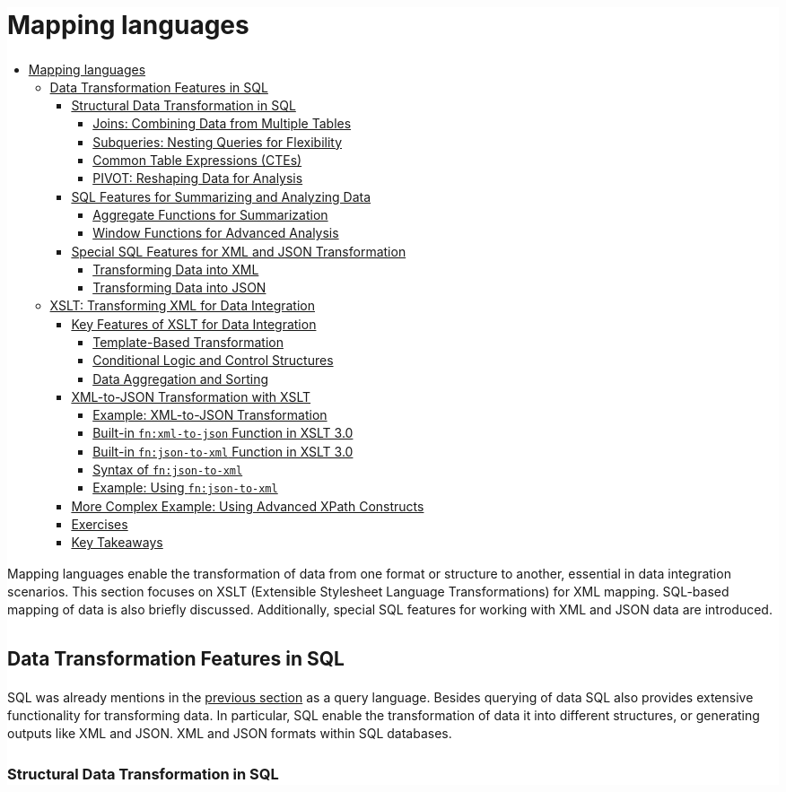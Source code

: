 # Mapping languages



- [Mapping languages](#mapping-languages)
  - [Data Transformation Features in SQL](#data-transformation-features-in-sql)
    - [Structural Data Transformation in SQL](#structural-data-transformation-in-sql)
      - [Joins: Combining Data from Multiple Tables](#joins-combining-data-from-multiple-tables)
      - [Subqueries: Nesting Queries for Flexibility](#subqueries-nesting-queries-for-flexibility)
      - [Common Table Expressions (CTEs)](#common-table-expressions-ctes)
      - [PIVOT: Reshaping Data for Analysis](#pivot-reshaping-data-for-analysis)
    - [SQL Features for Summarizing and Analyzing Data](#sql-features-for-summarizing-and-analyzing-data)
      - [Aggregate Functions for Summarization](#aggregate-functions-for-summarization)
      - [Window Functions for Advanced Analysis](#window-functions-for-advanced-analysis)
    - [Special SQL Features for XML and JSON Transformation](#special-sql-features-for-xml-and-json-transformation)
      - [Transforming Data into XML](#transforming-data-into-xml)
      - [Transforming Data into JSON](#transforming-data-into-json)
  - [XSLT: Transforming XML for Data Integration](#xslt-transforming-xml-for-data-integration)
    - [Key Features of XSLT for Data Integration](#key-features-of-xslt-for-data-integration)
      - [Template-Based Transformation](#template-based-transformation)
      - [Conditional Logic and Control Structures](#conditional-logic-and-control-structures)
      - [Data Aggregation and Sorting](#data-aggregation-and-sorting)
    - [XML-to-JSON Transformation with XSLT](#xml-to-json-transformation-with-xslt)
      - [Example: XML-to-JSON Transformation](#example-xml-to-json-transformation)
      - [Built-in `fn:xml-to-json` Function in XSLT 3.0](#built-in-fnxml-to-json-function-in-xslt-30)
      - [Built-in `fn:json-to-xml` Function in XSLT 3.0](#built-in-fnjson-to-xml-function-in-xslt-30)
      - [Syntax of `fn:json-to-xml`](#syntax-of-fnjson-to-xml)
      - [Example: Using `fn:json-to-xml`](#example-using-fnjson-to-xml)
    - [More Complex Example: Using Advanced XPath Constructs](#more-complex-example-using-advanced-xpath-constructs)
    - [Exercises](#exercises)
    - [Key Takeaways](#key-takeaways)



Mapping languages enable the transformation of data from one format or
structure to another, essential in data integration scenarios. This section
focuses on XSLT (Extensible Stylesheet Language Transformations) for XML
mapping. SQL-based mapping of data is also briefly discussed. Additionally,
special SQL features for working with XML and JSON data are introduced.

## Data Transformation Features in SQL

SQL was already mentions in the [previous section](./query-languages.md) as a
query language. Besides querying of data SQL also provides extensive
functionality for transforming data. In particular, SQL enable the
transformation of data it into different structures, or generating outputs like
XML and JSON. XML and JSON formats within SQL databases.

### Structural Data Transformation in SQL
